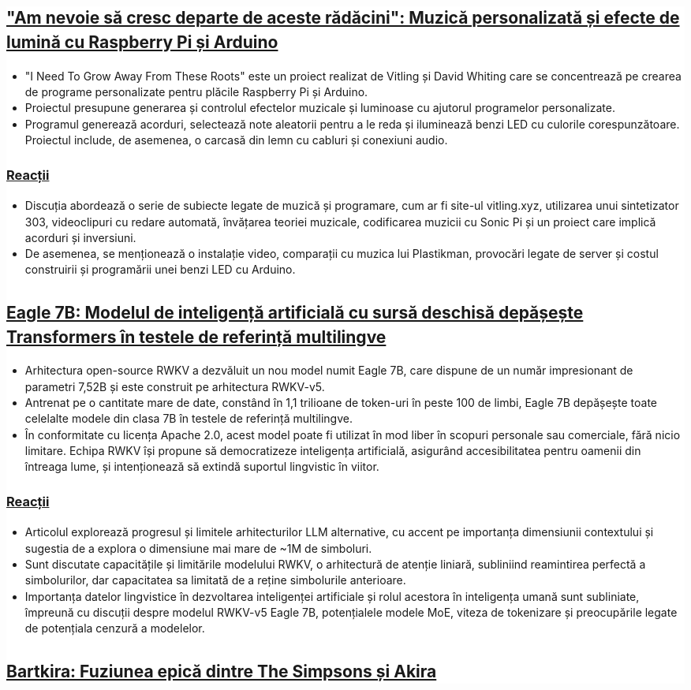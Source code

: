 ## ["Am nevoie să cresc departe de aceste rădăcini": Muzică personalizată și efecte de lumină cu Raspberry Pi și Arduino](https://www.vitling.xyz/i-need-to-grow-away-from-these-roots/)

- "I Need To Grow Away From These Roots" este un proiect realizat de Vitling și David Whiting care se concentrează pe crearea de programe personalizate pentru plăcile Raspberry Pi și Arduino.
- Proiectul presupune generarea și controlul efectelor muzicale și luminoase cu ajutorul programelor personalizate.
- Programul generează acorduri, selectează note aleatorii pentru a le reda și iluminează benzi LED cu culorile corespunzătoare. Proiectul include, de asemenea, o carcasă din lemn cu cabluri și conexiuni audio.

### [Reacții](https://news.ycombinator.com/item?id=39168986)

- Discuția abordează o serie de subiecte legate de muzică și programare, cum ar fi site-ul vitling.xyz, utilizarea unui sintetizator 303, videoclipuri cu redare automată, învățarea teoriei muzicale, codificarea muzicii cu Sonic Pi și un proiect care implică acorduri și inversiuni.
- De asemenea, se menționează o instalație video, comparații cu muzica lui Plastikman, provocări legate de server și costul construirii și programării unei benzi LED cu Arduino.

## [Eagle 7B: Modelul de inteligență artificială cu sursă deschisă depășește Transformers în testele de referință multilingve](https://blog.rwkv.com/p/eagle-7b-soaring-past-transformers)

- Arhitectura open-source RWKV a dezvăluit un nou model numit Eagle 7B, care dispune de un număr impresionant de parametri 7,52B și este construit pe arhitectura RWKV-v5.
- Antrenat pe o cantitate mare de date, constând în 1,1 trilioane de token-uri în peste 100 de limbi, Eagle 7B depășește toate celelalte modele din clasa 7B în testele de referință multilingve.
- În conformitate cu licența Apache 2.0, acest model poate fi utilizat în mod liber în scopuri personale sau comerciale, fără nicio limitare. Echipa RWKV își propune să democratizeze inteligența artificială, asigurând accesibilitatea pentru oamenii din întreaga lume, și intenționează să extindă suportul lingvistic în viitor.

### [Reacții](https://news.ycombinator.com/item?id=39172837)

- Articolul explorează progresul și limitele arhitecturilor LLM alternative, cu accent pe importanța dimensiunii contextului și sugestia de a explora o dimensiune mai mare de ~1M de simboluri.
- Sunt discutate capacitățile și limitările modelului RWKV, o arhitectură de atenție liniară, subliniind reamintirea perfectă a simbolurilor, dar capacitatea sa limitată de a reține simbolurile anterioare.
- Importanța datelor lingvistice în dezvoltarea inteligenței artificiale și rolul acestora în inteligența umană sunt subliniate, împreună cu discuții despre modelul RWKV-v5 Eagle 7B, potențialele modele MoE, viteza de tokenizare și preocupările legate de potențiala cenzură a modelelor.

## [Bartkira: Fuziunea epică dintre The Simpsons și Akira](http://www.bartkira.com)
